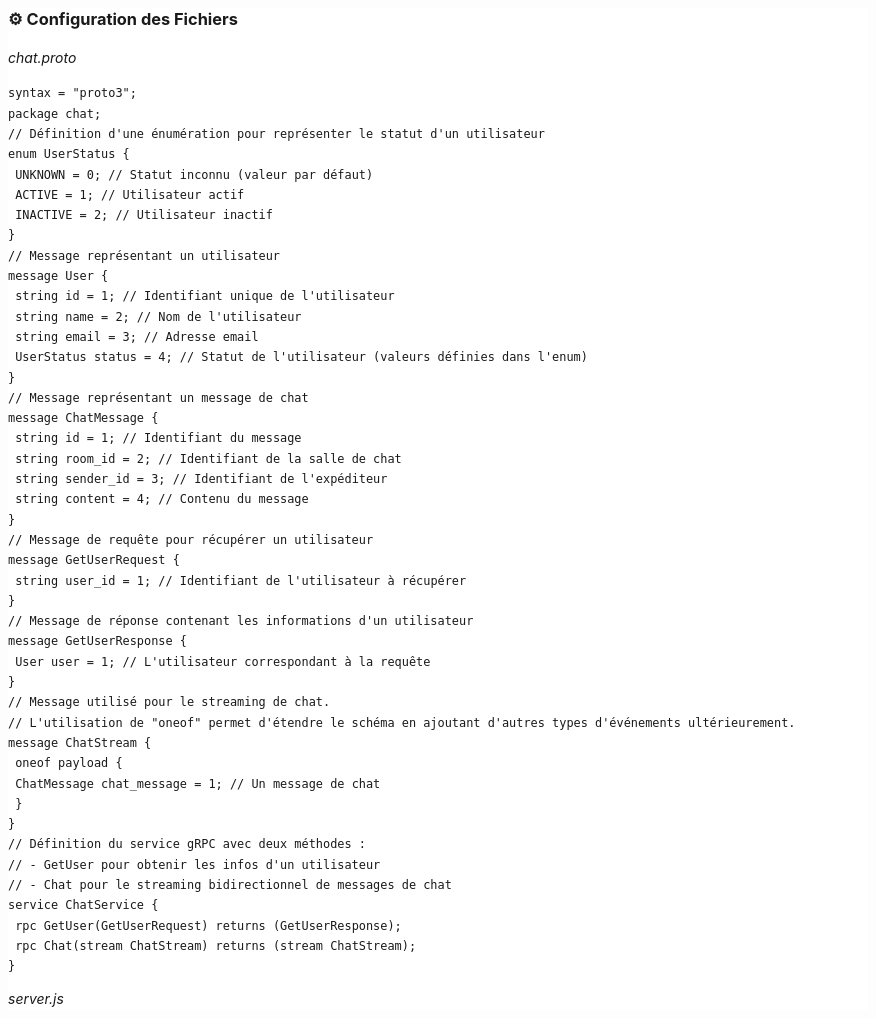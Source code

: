 ### ⚙️ Configuration des Fichiers

*chat.proto*
```plaintext
syntax = "proto3";
package chat;
// Définition d'une énumération pour représenter le statut d'un utilisateur
enum UserStatus {
 UNKNOWN = 0; // Statut inconnu (valeur par défaut)
 ACTIVE = 1; // Utilisateur actif
 INACTIVE = 2; // Utilisateur inactif
}
// Message représentant un utilisateur
message User {
 string id = 1; // Identifiant unique de l'utilisateur
 string name = 2; // Nom de l'utilisateur
 string email = 3; // Adresse email
 UserStatus status = 4; // Statut de l'utilisateur (valeurs définies dans l'enum)
}
// Message représentant un message de chat
message ChatMessage {
 string id = 1; // Identifiant du message
 string room_id = 2; // Identifiant de la salle de chat
 string sender_id = 3; // Identifiant de l'expéditeur
 string content = 4; // Contenu du message
}
// Message de requête pour récupérer un utilisateur
message GetUserRequest {
 string user_id = 1; // Identifiant de l'utilisateur à récupérer
}
// Message de réponse contenant les informations d'un utilisateur
message GetUserResponse {
 User user = 1; // L'utilisateur correspondant à la requête
}
// Message utilisé pour le streaming de chat.
// L'utilisation de "oneof" permet d'étendre le schéma en ajoutant d'autres types d'événements ultérieurement.
message ChatStream {
 oneof payload {
 ChatMessage chat_message = 1; // Un message de chat
 }
}
// Définition du service gRPC avec deux méthodes :
// - GetUser pour obtenir les infos d'un utilisateur
// - Chat pour le streaming bidirectionnel de messages de chat
service ChatService {
 rpc GetUser(GetUserRequest) returns (GetUserResponse);
 rpc Chat(stream ChatStream) returns (stream ChatStream);
}
```

*server.js*
